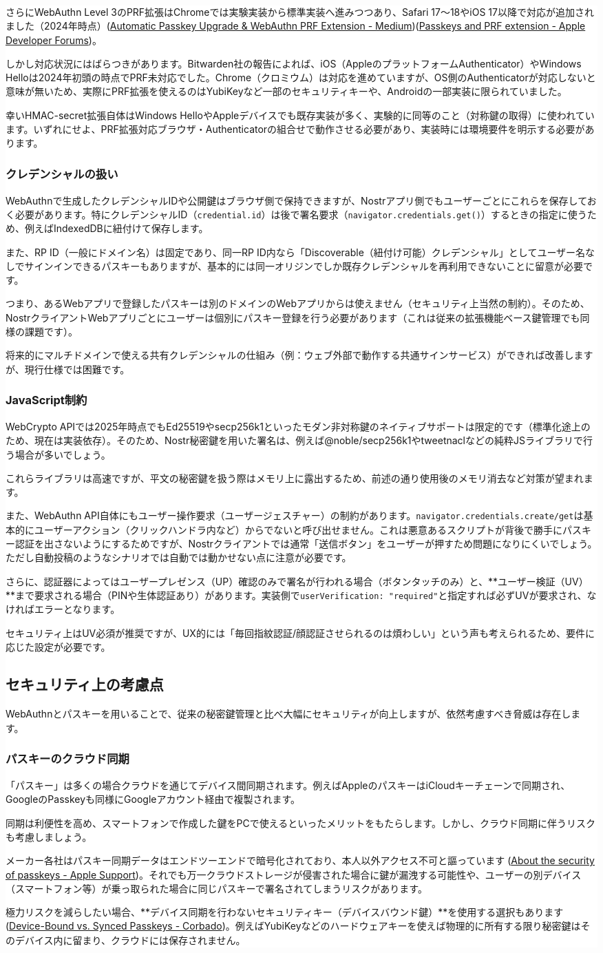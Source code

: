 さらにWebAuthn Level 3のPRF拡張はChromeでは実験実装から標準実装へ進みつつあり、Safari 17〜18やiOS 17以降で対応が追加されました（2024年時点）([Automatic Passkey Upgrade & WebAuthn PRF Extension - Medium](https://medium.com/p/6655505bc595))([Passkeys and PRF extension - Apple Developer Forums](https://developer.apple.com/forums/thread/728807))。

しかし対応状況にはばらつきがあります。Bitwarden社の報告によれば、iOS（AppleのプラットフォームAuthenticator）やWindows Helloは2024年初頭の時点でPRF未対応でした。Chrome（クロミウム）は対応を進めていますが、OS側のAuthenticatorが対応しないと意味が無いため、実際にPRF拡張を使えるのはYubiKeyなど一部のセキュリティキーや、Androidの一部実装に限られていました。

幸いHMAC-secret拡張自体はWindows HelloやAppleデバイスでも既存実装が多く、実験的に同等のこと（対称鍵の取得）に使われています。いずれにせよ、PRF拡張対応ブラウザ・Authenticatorの組合せで動作させる必要があり、実装時には環境要件を明示する必要があります。

### クレデンシャルの扱い

WebAuthnで生成したクレデンシャルIDや公開鍵はブラウザ側で保持できますが、Nostrアプリ側でもユーザーごとにこれらを保存しておく必要があります。特にクレデンシャルID（`credential.id`）は後で署名要求（`navigator.credentials.get()`）するときの指定に使うため、例えばIndexedDBに紐付けて保存します。

また、RP ID（一般にドメイン名）は固定であり、同一RP ID内なら「Discoverable（紐付け可能）クレデンシャル」としてユーザー名なしでサインインできるパスキーもありますが、基本的には同一オリジンでしか既存クレデンシャルを再利用できないことに留意が必要です。

つまり、あるWebアプリで登録したパスキーは別のドメインのWebアプリからは使えません（セキュリティ上当然の制約）。そのため、NostrクライアントWebアプリごとにユーザーは個別にパスキー登録を行う必要があります（これは従来の拡張機能ベース鍵管理でも同様の課題です）。

将来的にマルチドメインで使える共有クレデンシャルの仕組み（例：ウェブ外部で動作する共通サインサービス）ができれば改善しますが、現行仕様では困難です。

### JavaScript制約

WebCrypto APIでは2025年時点でもEd25519やsecp256k1といったモダン非対称鍵のネイティブサポートは限定的です（標準化途上のため、現在は実装依存）。そのため、Nostr秘密鍵を用いた署名は、例えば@noble/secp256k1やtweetnaclなどの純粋JSライブラリで行う場合が多いでしょう。

これらライブラリは高速ですが、平文の秘密鍵を扱う際はメモリ上に露出するため、前述の通り使用後のメモリ消去など対策が望まれます。

また、WebAuthn API自体にもユーザー操作要求（ユーザージェスチャー）の制約があります。`navigator.credentials.create/get`は基本的にユーザーアクション（クリックハンドラ内など）からでないと呼び出せません。これは悪意あるスクリプトが背後で勝手にパスキー認証を出さないようにするためですが、Nostrクライアントでは通常「送信ボタン」をユーザーが押すため問題になりにくいでしょう。ただし自動投稿のようなシナリオでは自動では動かせない点に注意が必要です。

さらに、認証器によってはユーザープレゼンス（UP）確認のみで署名が行われる場合（ボタンタッチのみ）と、**ユーザー検証（UV）**まで要求される場合（PINや生体認証あり）があります。実装側で`userVerification: "required"`と指定すれば必ずUVが要求され、なければエラーとなります。

セキュリティ上はUV必須が推奨ですが、UX的には「毎回指紋認証/顔認証させられるのは煩わしい」という声も考えられるため、要件に応じた設定が必要です。

## セキュリティ上の考慮点

WebAuthnとパスキーを用いることで、従来の秘密鍵管理と比べ大幅にセキュリティが向上しますが、依然考慮すべき脅威は存在します。

### パスキーのクラウド同期

「パスキー」は多くの場合クラウドを通じてデバイス間同期されます。例えばAppleのパスキーはiCloudキーチェーンで同期され、GoogleのPasskeyも同様にGoogleアカウント経由で複製されます。

同期は利便性を高め、スマートフォンで作成した鍵をPCで使えるといったメリットをもたらします。しかし、クラウド同期に伴うリスクも考慮しましょう。

メーカー各社はパスキー同期データはエンドツーエンドで暗号化されており、本人以外アクセス不可と謳っています ([About the security of passkeys - Apple Support](https://support.apple.com/en-ca/guide/security/sec100e2fde5/web))。それでも万一クラウドストレージが侵害された場合に鍵が漏洩する可能性や、ユーザーの別デバイス（スマートフォン等）が乗っ取られた場合に同じパスキーで署名されてしまうリスクがあります。

極力リスクを減らしたい場合、**デバイス同期を行わないセキュリティキー（デバイスバウンド鍵）**を使用する選択もあります ([Device-Bound vs. Synced Passkeys - Corbado](https://www.corbado.com/blog/device-bound-vs-synced-passkeys))。例えばYubiKeyなどのハードウェアキーを使えば物理的に所有する限り秘密鍵はそのデバイス内に留まり、クラウドには保存されません。
